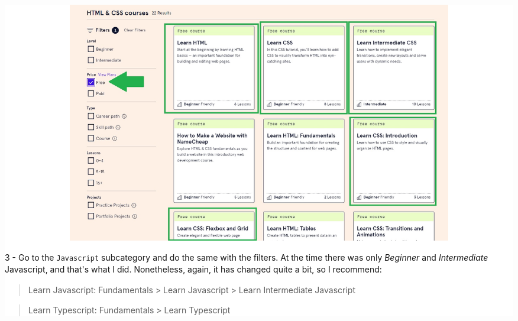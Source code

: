 <p align="center">
  <img src="./assets/html_css.jpg" width="640">
</p>

3 - Go to the `Javascript` subcategory and do the same with the filters. At the time there was only _Beginner_ and _Intermediate_ Javascript, and that's what I did. Nonetheless, again, it has changed quite a bit, so I recommend:

> Learn Javascript: Fundamentals > Learn Javascript > Learn Intermediate Javascript

> Learn Typescript: Fundamentals > Learn Typescript

<p align="center">
